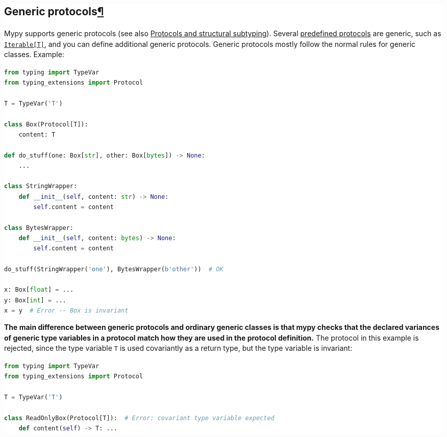 ## Generic protocols[¶](https://mypy.readthedocs.io/en/stable/generics.html#generic-protocols "Permalink to this headline")

Mypy supports generic protocols (see also
[Protocols and structural subtyping](https://mypy.readthedocs.io/en/stable/protocols.html#protocol-types)).
Several
[predefined protocols](https://mypy.readthedocs.io/en/stable/protocols.html#predefined-protocols)
are generic, such as
[`Iterable[T]`](https://docs.python.org/3/library/typing.html#typing.Iterable "(in Python v3.8)"),
and you can define additional generic protocols. Generic protocols mostly follow the normal rules
for generic classes. Example:

```python
from typing import TypeVar
from typing_extensions import Protocol

T = TypeVar('T')

class Box(Protocol[T]):
    content: T

def do_stuff(one: Box[str], other: Box[bytes]) -> None:
    ...

class StringWrapper:
    def __init__(self, content: str) -> None:
        self.content = content

class BytesWrapper:
    def __init__(self, content: bytes) -> None:
        self.content = content

do_stuff(StringWrapper('one'), BytesWrapper(b'other'))  # OK

x: Box[float] = ...
y: Box[int] = ...
x = y  # Error -- Box is invariant
```

**The main difference between generic protocols and ordinary generic classes is that mypy checks
that the declared variances of generic type variables in a protocol match how they are used in the
protocol definition.** The protocol in this example is rejected, since the type variable `T` is used
covariantly as a return type, but the type variable is invariant:

```python
from typing import TypeVar
from typing_extensions import Protocol

T = TypeVar('T')

class ReadOnlyBox(Protocol[T]):  # Error: covariant type variable expected
    def content(self) -> T: ...
```
